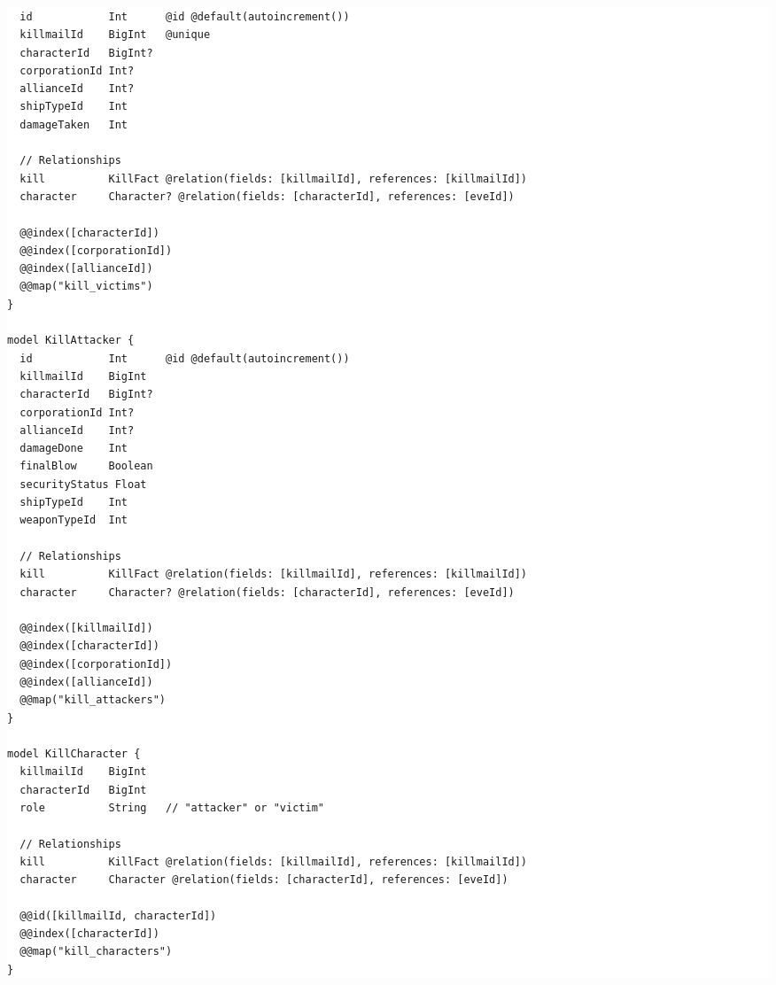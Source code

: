 ```prisma
  id            Int      @id @default(autoincrement())
  killmailId    BigInt   @unique
  characterId   BigInt?
  corporationId Int?
  allianceId    Int?
  shipTypeId    Int
  damageTaken   Int

  // Relationships
  kill          KillFact @relation(fields: [killmailId], references: [killmailId])
  character     Character? @relation(fields: [characterId], references: [eveId])

  @@index([characterId])
  @@index([corporationId])
  @@index([allianceId])
  @@map("kill_victims")
}

model KillAttacker {
  id            Int      @id @default(autoincrement())
  killmailId    BigInt
  characterId   BigInt?
  corporationId Int?
  allianceId    Int?
  damageDone    Int
  finalBlow     Boolean
  securityStatus Float
  shipTypeId    Int
  weaponTypeId  Int

  // Relationships
  kill          KillFact @relation(fields: [killmailId], references: [killmailId])
  character     Character? @relation(fields: [characterId], references: [eveId])

  @@index([killmailId])
  @@index([characterId])
  @@index([corporationId])
  @@index([allianceId])
  @@map("kill_attackers")
}

model KillCharacter {
  killmailId    BigInt
  characterId   BigInt
  role          String   // "attacker" or "victim"

  // Relationships
  kill          KillFact @relation(fields: [killmailId], references: [killmailId])
  character     Character @relation(fields: [characterId], references: [eveId])

  @@id([killmailId, characterId])
  @@index([characterId])
  @@map("kill_characters")
}
```
